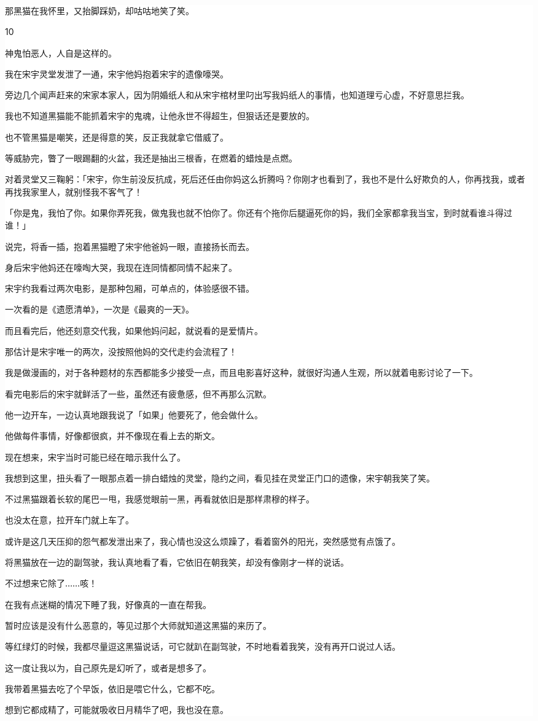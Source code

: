 那黑猫在我怀里，又抬脚踩奶，却咕咕地笑了笑。

10

神鬼怕恶人，人自是这样的。

我在宋宇灵堂发泄了一通，宋宇他妈抱着宋宇的遗像嚎哭。

旁边几个闻声赶来的宋家本家人，因为阴婚纸人和从宋宇棺材里叼出写我妈纸人的事情，也知道理亏心虚，不好意思拦我。

我也不知道黑猫能不能抓着宋宇的鬼魂，让他永世不得超生，但狠话还是要放的。

也不管黑猫是嘲笑，还是得意的笑，反正我就拿它借威了。

等威胁完，瞥了一眼踢翻的火盆，我还是抽出三根香，在燃着的蜡烛是点燃。

对着灵堂又三鞠躬：「宋宇，你生前没反抗成，死后还任由你妈这么折腾吗？你刚才也看到了，我也不是什么好欺负的人，你再找我，或者再找我家里人，就别怪我不客气了！

「你是鬼，我怕了你。如果你弄死我，做鬼我也就不怕你了。你还有个拖你后腿逼死你的妈，我们全家都拿我当宝，到时就看谁斗得过谁！」

说完，将香一插，抱着黑猫瞪了宋宇他爸妈一眼，直接扬长而去。

身后宋宇他妈还在嚎啕大哭，我现在连同情都同情不起来了。

宋宇约我看过两次电影，是那种包厢，可单点的，体验感很不错。

一次看的是《遗愿清单》，一次是《最爽的一天》。

而且看完后，他还刻意交代我，如果他妈问起，就说看的是爱情片。

那估计是宋宇唯一的两次，没按照他妈的交代走约会流程了！

我是做漫画的，对于各种题材的东西都能多少接受一点，而且电影喜好这种，就很好沟通人生观，所以就着电影讨论了一下。

看完电影后的宋宇就鲜活了一些，虽然还有疲惫感，但不再那么沉默。

他一边开车，一边认真地跟我说了「如果」他要死了，他会做什么。

他做每件事情，好像都很疯，并不像现在看上去的斯文。

现在想来，宋宇当时可能已经在暗示我什么了。

我想到这里，扭头看了一眼那点着一排白蜡烛的灵堂，隐约之间，看见挂在灵堂正门口的遗像，宋宇朝我笑了笑。

不过黑猫跟着长软的尾巴一甩，我感觉眼前一黑，再看就依旧是那样肃穆的样子。

也没太在意，拉开车门就上车了。

或许是这几天压抑的怨气都发泄出来了，我心情也没这么烦躁了，看着窗外的阳光，突然感觉有点饿了。

将黑猫放在一边的副驾驶，我认真地看了看，它依旧在朝我笑，却没有像刚才一样的说话。

不过想来它除了……咳！

在我有点迷糊的情况下睡了我，好像真的一直在帮我。

暂时应该是没有什么恶意的，等见过那个大师就知道这黑猫的来历了。

等红绿灯的时候，我都尽量逗这黑猫说话，可它就趴在副驾驶，不时地看着我笑，没有再开口说过人话。

这一度让我以为，自己原先是幻听了，或者是想多了。

我带着黑猫去吃了个早饭，依旧是喂它什么，它都不吃。

想到它都成精了，可能就吸收日月精华了吧，我也没在意。
